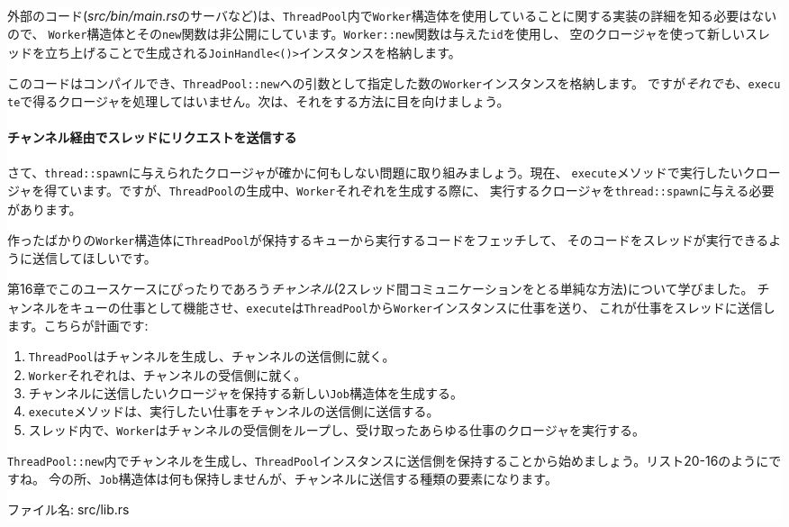 





外部のコード(*src/bin/main.rs*のサーバなど)は、`ThreadPool`内で`Worker`構造体を使用していることに関する実装の詳細を知る必要はないので、
`Worker`構造体とその`new`関数は非公開にしています。`Worker::new`関数は与えた`id`を使用し、
空のクロージャを使って新しいスレッドを立ち上げることで生成される`JoinHandle<()>`インスタンスを格納します。





このコードはコンパイルでき、`ThreadPool::new`への引数として指定した数の`Worker`インスタンスを格納します。
ですが*それでも*、`execute`で得るクロージャを処理してはいません。次は、それをする方法に目を向けましょう。



#### チャンネル経由でスレッドにリクエストを送信する






さて、`thread::spawn`に与えられたクロージャが確かに何もしない問題に取り組みましょう。現在、
`execute`メソッドで実行したいクロージャを得ています。ですが、`ThreadPool`の生成中、`Worker`それぞれを生成する際に、
実行するクロージャを`thread::spawn`に与える必要があります。




作ったばかりの`Worker`構造体に`ThreadPool`が保持するキューから実行するコードをフェッチして、
そのコードをスレッドが実行できるように送信してほしいです。







第16章でこのユースケースにぴったりであろう*チャンネル*(2スレッド間コミュニケーションをとる単純な方法)について学びました。
チャンネルをキューの仕事として機能させ、`execute`は`ThreadPool`から`Worker`インスタンスに仕事を送り、
これが仕事をスレッドに送信します。こちらが計画です:











1. `ThreadPool`はチャンネルを生成し、チャンネルの送信側に就く。
2. `Worker`それぞれは、チャンネルの受信側に就く。
3. チャンネルに送信したいクロージャを保持する新しい`Job`構造体を生成する。
4. `execute`メソッドは、実行したい仕事をチャンネルの送信側に送信する。
5. スレッド内で、`Worker`はチャンネルの受信側をループし、受け取ったあらゆる仕事のクロージャを実行する。






`ThreadPool::new`内でチャンネルを生成し、`ThreadPool`インスタンスに送信側を保持することから始めましょう。リスト20-16のようにですね。
今の所、`Job`構造体は何も保持しませんが、チャンネルに送信する種類の要素になります。



<span class="filename">ファイル名: src/lib.rs</span>
